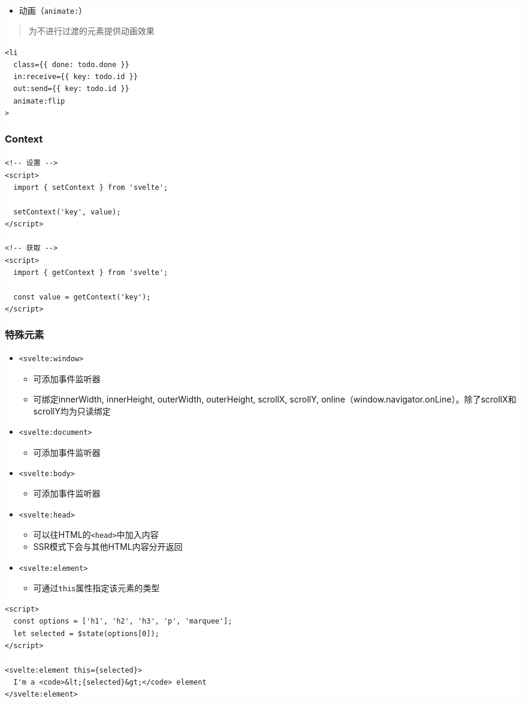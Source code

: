 - 动画（`animate:`）

> 为不进行过渡的元素提供动画效果

```svelte
<li
  class={{ done: todo.done }}
  in:receive={{ key: todo.id }}
  out:send={{ key: todo.id }}
  animate:flip
>
```

### Context

```svelte
<!-- 设置 -->
<script>
  import { setContext } from 'svelte';

  setContext('key', value);
</script>

<!-- 获取 -->
<script>
  import { getContext } from 'svelte';

  const value = getContext('key');
</script>
```

### 特殊元素

- `<svelte:window>`

  - 可添加事件监听器

  - 可绑定innerWidth, innerHeight, outerWidth, outerHeight, scrollX, scrollY, online（window.navigator.onLine）。除了scrollX和scrollY均为只读绑定

- `<svelte:document>`
  - 可添加事件监听器

- `<svelte:body>`
  - 可添加事件监听器

- `<svelte:head>`
  - 可以往HTML的`<head>`中加入内容
  - SSR模式下会与其他HTML内容分开返回

- `<svelte:element>`
  - 可通过`this`属性指定该元素的类型

```svelte
<script>
  const options = ['h1', 'h2', 'h3', 'p', 'marquee'];
  let selected = $state(options[0]);
</script>

<svelte:element this={selected}>
  I'm a <code>&lt;{selected}&gt;</code> element
</svelte:element>
```
